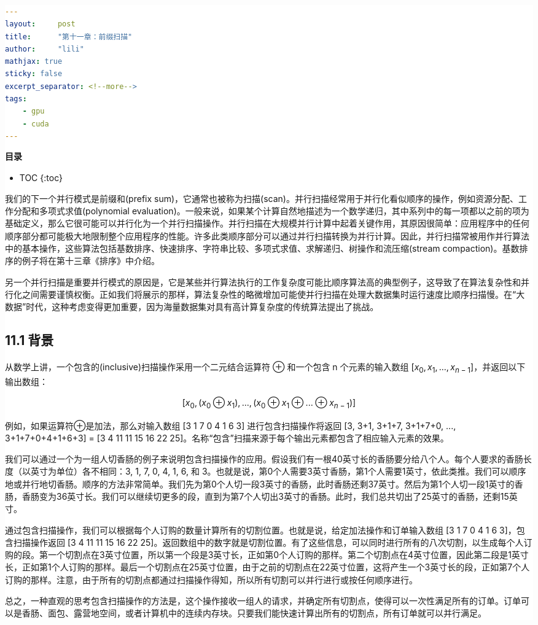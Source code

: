 ```yaml
---
layout:     post
title:      "第十一章：前缀扫描"
author:     "lili"
mathjax: true
sticky: false
excerpt_separator: <!--more-->
tags:
    - gpu
    - cuda 
---
```






**目录**
* TOC
{:toc}


我们的下一个并行模式是前缀和(prefix sum)，它通常也被称为扫描(scan)。并行扫描经常用于并行化看似顺序的操作，例如资源分配、工作分配和多项式求值(polynomial evaluation)。一般来说，如果某个计算自然地描述为一个数学递归，其中系列中的每一项都以之前的项为基础定义，那么它很可能可以并行化为一个并行扫描操作。并行扫描在大规模并行计算中起着关键作用，其原因很简单：应用程序中的任何顺序部分都可能极大地限制整个应用程序的性能。许多此类顺序部分可以通过并行扫描转换为并行计算。因此，并行扫描常被用作并行算法中的基本操作，这些算法包括基数排序、快速排序、字符串比较、多项式求值、求解递归、树操作和流压缩(stream compaction)。基数排序的例子将在第十三章《排序》中介绍。

另一个并行扫描是重要并行模式的原因是，它是某些并行算法执行的工作复杂度可能比顺序算法高的典型例子，这导致了在算法复杂性和并行化之间需要谨慎权衡。正如我们将展示的那样，算法复杂性的略微增加可能使并行扫描在处理大数据集时运行速度比顺序扫描慢。在“大数据”时代，这种考虑变得更加重要，因为海量数据集对具有高计算复杂度的传统算法提出了挑战。


## 11.1 背景
从数学上讲，一个包含的(inclusive)扫描操作采用一个二元结合运算符 $\oplus$ 和一个包含 n 个元素的输入数组 $[x_0, x_1, ..., x_{n-1}]$，并返回以下输出数组：

$$
[x_0, (x_0 \oplus x_1), ..., (x_0 \oplus x_1 \oplus ... \oplus x_{n-1})] 
$$ 


 
例如，如果运算符$\oplus$是加法，那么对输入数组 [3 1 7 0 4 1 6 3] 进行包含扫描操作将返回 [3, 3+1, 3+1+7, 3+1+7+0, ..., 3+1+7+0+4+1+6+3] = [3 4 11 11 15 16 22 25]。名称“包含”扫描来源于每个输出元素都包含了相应输入元素的效果。

我们可以通过一个为一组人切香肠的例子来说明包含扫描操作的应用。假设我们有一根40英寸长的香肠要分给八个人。每个人要求的香肠长度（以英寸为单位）各不相同：3, 1, 7, 0, 4, 1, 6, 和 3。也就是说，第0个人需要3英寸香肠，第1个人需要1英寸，依此类推。我们可以顺序地或并行地切香肠。顺序的方法非常简单。我们先为第0个人切一段3英寸的香肠，此时香肠还剩37英寸。然后为第1个人切一段1英寸的香肠，香肠变为36英寸长。我们可以继续切更多的段，直到为第7个人切出3英寸的香肠。此时，我们总共切出了25英寸的香肠，还剩15英寸。

通过包含扫描操作，我们可以根据每个人订购的数量计算所有的切割位置。也就是说，给定加法操作和订单输入数组 [3 1 7 0 4 1 6 3]，包含扫描操作返回 [3 4 11 11 15 16 22 25]。返回数组中的数字就是切割位置。有了这些信息，可以同时进行所有的八次切割，以生成每个人订购的段。第一个切割点在3英寸位置，所以第一个段是3英寸长，正如第0个人订购的那样。第二个切割点在4英寸位置，因此第二段是1英寸长，正如第1个人订购的那样。最后一个切割点在25英寸位置，由于之前的切割点在22英寸位置，这将产生一个3英寸长的段，正如第7个人订购的那样。注意，由于所有的切割点都通过扫描操作得知，所以所有切割可以并行进行或按任何顺序进行。

总之，一种直观的思考包含扫描操作的方法是，这个操作接收一组人的请求，并确定所有切割点，使得可以一次性满足所有的订单。订单可以是香肠、面包、露营地空间，或者计算机中的连续内存块。只要我们能快速计算出所有的切割点，所有订单就可以并行满足。

